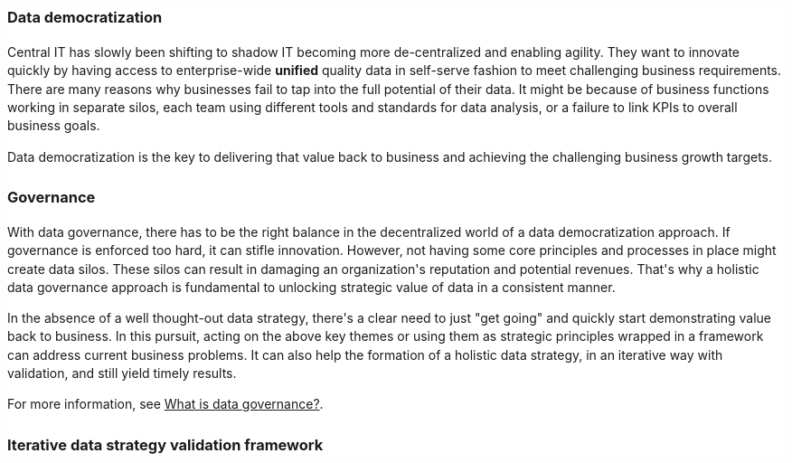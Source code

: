 ### Data democratization

Central IT has slowly been shifting to shadow IT becoming more de-centralized and enabling agility. They want to innovate quickly by having access to enterprise-wide **unified** quality data in self-serve fashion to meet challenging business requirements. There are many reasons why businesses fail to tap into the full potential of their data. It might be because of business functions working in separate silos, each team using different tools and standards for data analysis, or a failure to link KPIs to overall business goals.

Data democratization is the key to delivering that value back to business and achieving the challenging business growth targets.

### Governance

With data governance, there has to be the right balance in the decentralized world of a data democratization approach. If governance is enforced too hard, it can stifle innovation. However, not having some core principles and processes in place might create data silos. These silos can result in damaging an organization's reputation and potential revenues. That's why a holistic data governance approach is fundamental to unlocking strategic value of data in a consistent manner.

In the absence of a well thought-out data strategy, there's a clear need to just "get going" and quickly start demonstrating value back to business. In this pursuit, acting on the above key themes or using them as strategic principles wrapped in a framework can address current business problems. It can also help the formation of a holistic data strategy, in an iterative way with validation, and still yield timely results.

For more information, see [What is data governance?](./govern.md).

### Iterative data strategy validation framework
